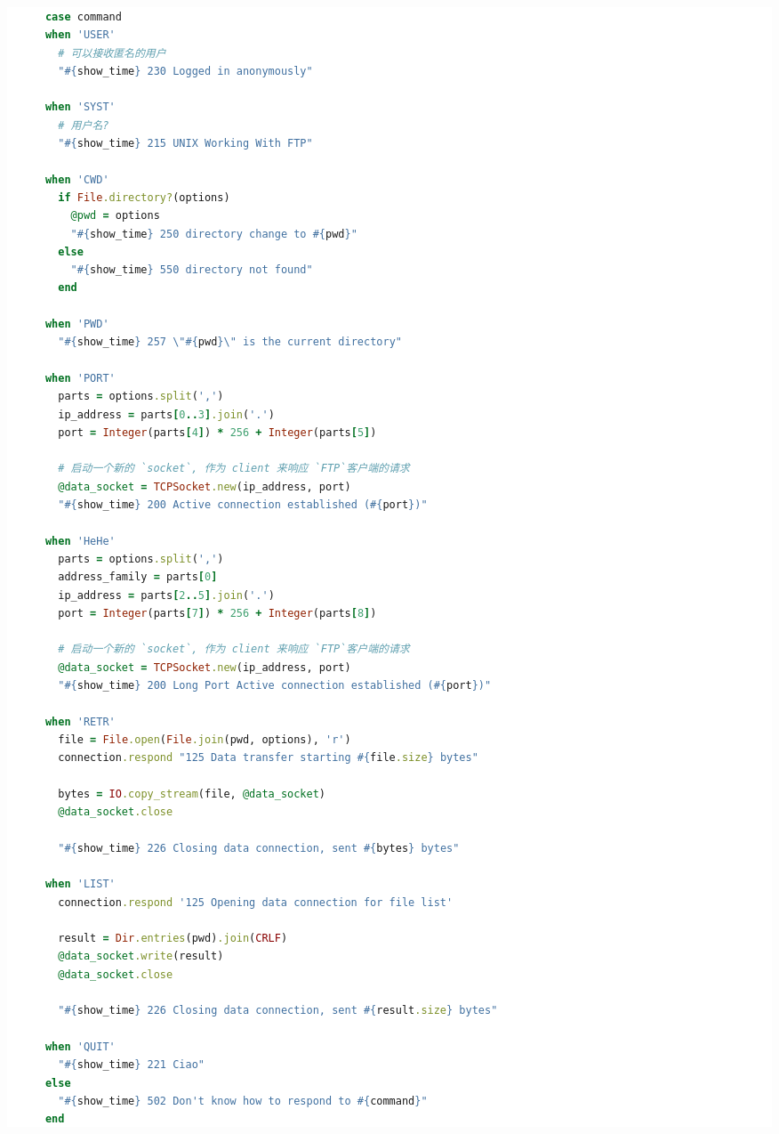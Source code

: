 ~~~ruby
      case command
      when 'USER'
        # 可以接收匿名的用户
        "#{show_time} 230 Logged in anonymously"

      when 'SYST'
        # 用户名?
        "#{show_time} 215 UNIX Working With FTP"

      when 'CWD'
        if File.directory?(options)
          @pwd = options
          "#{show_time} 250 directory change to #{pwd}"
        else
          "#{show_time} 550 directory not found"
        end

      when 'PWD'
        "#{show_time} 257 \"#{pwd}\" is the current directory"

      when 'PORT'
        parts = options.split(',')
        ip_address = parts[0..3].join('.')
        port = Integer(parts[4]) * 256 + Integer(parts[5])

        # 启动一个新的 `socket`, 作为 client 来响应 `FTP`客户端的请求
        @data_socket = TCPSocket.new(ip_address, port)
        "#{show_time} 200 Active connection established (#{port})"

      when 'HeHe'
        parts = options.split(',')
        address_family = parts[0]
        ip_address = parts[2..5].join('.')
        port = Integer(parts[7]) * 256 + Integer(parts[8])

        # 启动一个新的 `socket`, 作为 client 来响应 `FTP`客户端的请求
        @data_socket = TCPSocket.new(ip_address, port)
        "#{show_time} 200 Long Port Active connection established (#{port})"

      when 'RETR'
        file = File.open(File.join(pwd, options), 'r')
        connection.respond "125 Data transfer starting #{file.size} bytes"

        bytes = IO.copy_stream(file, @data_socket)
        @data_socket.close

        "#{show_time} 226 Closing data connection, sent #{bytes} bytes"

      when 'LIST'
        connection.respond '125 Opening data connection for file list'

        result = Dir.entries(pwd).join(CRLF)
        @data_socket.write(result)
        @data_socket.close

        "#{show_time} 226 Closing data connection, sent #{result.size} bytes"

      when 'QUIT'
        "#{show_time} 221 Ciao"
      else
        "#{show_time} 502 Don't know how to respond to #{command}"
      end

~~~